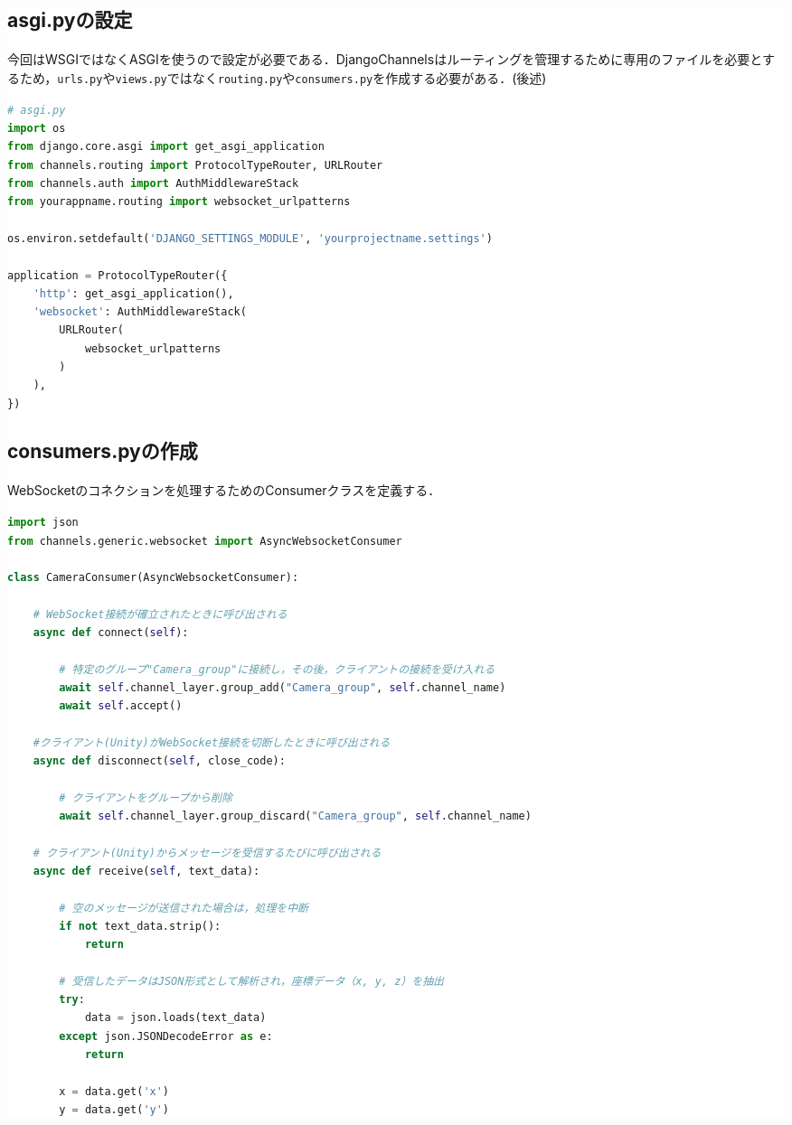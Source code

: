 ```settings.py

```
## asgi.pyの設定
今回はWSGIではなくASGIを使うので設定が必要である．DjangoChannelsはルーティングを管理するために専用のファイルを必要とするため，`urls.py`や`views.py`ではなく`routing.py`や`consumers.py`を作成する必要がある．(後述)
```asgi.py
# asgi.py
import os
from django.core.asgi import get_asgi_application
from channels.routing import ProtocolTypeRouter, URLRouter
from channels.auth import AuthMiddlewareStack
from yourappname.routing import websocket_urlpatterns  

os.environ.setdefault('DJANGO_SETTINGS_MODULE', 'yourprojectname.settings')

application = ProtocolTypeRouter({
    'http': get_asgi_application(),
    'websocket': AuthMiddlewareStack(
        URLRouter(
            websocket_urlpatterns
        )
    ),
})

```
## consumers.pyの作成
WebSocketのコネクションを処理するためのConsumerクラスを定義する．
```yourappname/consumers.py
import json
from channels.generic.websocket import AsyncWebsocketConsumer

class CameraConsumer(AsyncWebsocketConsumer):

    # WebSocket接続が確立されたときに呼び出される
    async def connect(self):
    
        # 特定のグループ"Camera_group"に接続し，その後，クライアントの接続を受け入れる
        await self.channel_layer.group_add("Camera_group", self.channel_name)  
        await self.accept()

    #クライアント(Unity)がWebSocket接続を切断したときに呼び出される
    async def disconnect(self, close_code):

        # クライアントをグループから削除
        await self.channel_layer.group_discard("Camera_group", self.channel_name)

    # クライアント(Unity)からメッセージを受信するたびに呼び出される
    async def receive(self, text_data):

        # 空のメッセージが送信された場合は，処理を中断
        if not text_data.strip():
            return

        # 受信したデータはJSON形式として解析され，座標データ（x, y, z）を抽出
        try:
            data = json.loads(text_data)
        except json.JSONDecodeError as e:
            return

        x = data.get('x')
        y = data.get('y')
```